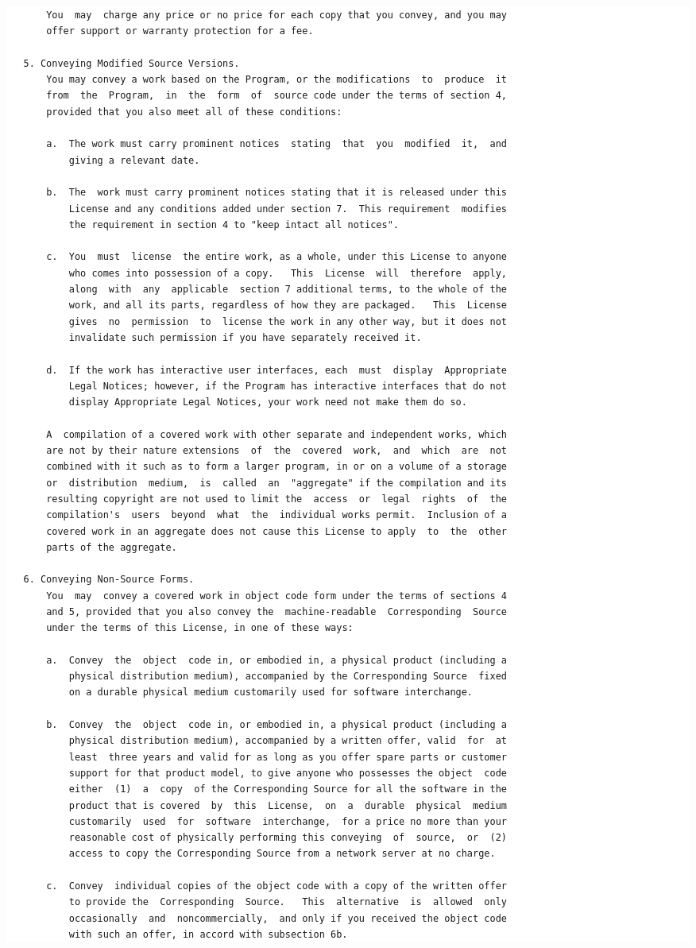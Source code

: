            You  may  charge any price or no price for each copy that you convey, and you may
           offer support or warranty protection for a fee.

       5. Conveying Modified Source Versions.
           You may convey a work based on the Program, or the modifications  to  produce  it
           from  the  Program,  in  the  form  of  source code under the terms of section 4,
           provided that you also meet all of these conditions:

           a.  The work must carry prominent notices  stating  that  you  modified  it,  and
               giving a relevant date.

           b.  The  work must carry prominent notices stating that it is released under this
               License and any conditions added under section 7.  This requirement  modifies
               the requirement in section 4 to "keep intact all notices".

           c.  You  must  license  the entire work, as a whole, under this License to anyone
               who comes into possession of a copy.   This  License  will  therefore  apply,
               along  with  any  applicable  section 7 additional terms, to the whole of the
               work, and all its parts, regardless of how they are packaged.   This  License
               gives  no  permission  to  license the work in any other way, but it does not
               invalidate such permission if you have separately received it.

           d.  If the work has interactive user interfaces, each  must  display  Appropriate
               Legal Notices; however, if the Program has interactive interfaces that do not
               display Appropriate Legal Notices, your work need not make them do so.

           A  compilation of a covered work with other separate and independent works, which
           are not by their nature extensions  of  the  covered  work,  and  which  are  not
           combined with it such as to form a larger program, in or on a volume of a storage
           or  distribution  medium,  is  called  an  "aggregate" if the compilation and its
           resulting copyright are not used to limit the  access  or  legal  rights  of  the
           compilation's  users  beyond  what  the  individual works permit.  Inclusion of a
           covered work in an aggregate does not cause this License to apply  to  the  other
           parts of the aggregate.

       6. Conveying Non-Source Forms.
           You  may  convey a covered work in object code form under the terms of sections 4
           and 5, provided that you also convey the  machine-readable  Corresponding  Source
           under the terms of this License, in one of these ways:

           a.  Convey  the  object  code in, or embodied in, a physical product (including a
               physical distribution medium), accompanied by the Corresponding Source  fixed
               on a durable physical medium customarily used for software interchange.

           b.  Convey  the  object  code in, or embodied in, a physical product (including a
               physical distribution medium), accompanied by a written offer, valid  for  at
               least  three years and valid for as long as you offer spare parts or customer
               support for that product model, to give anyone who possesses the object  code
               either  (1)  a  copy  of the Corresponding Source for all the software in the
               product that is covered  by  this  License,  on  a  durable  physical  medium
               customarily  used  for  software  interchange,  for a price no more than your
               reasonable cost of physically performing this conveying  of  source,  or  (2)
               access to copy the Corresponding Source from a network server at no charge.

           c.  Convey  individual copies of the object code with a copy of the written offer
               to provide the  Corresponding  Source.   This  alternative  is  allowed  only
               occasionally  and  noncommercially,  and only if you received the object code
               with such an offer, in accord with subsection 6b.
